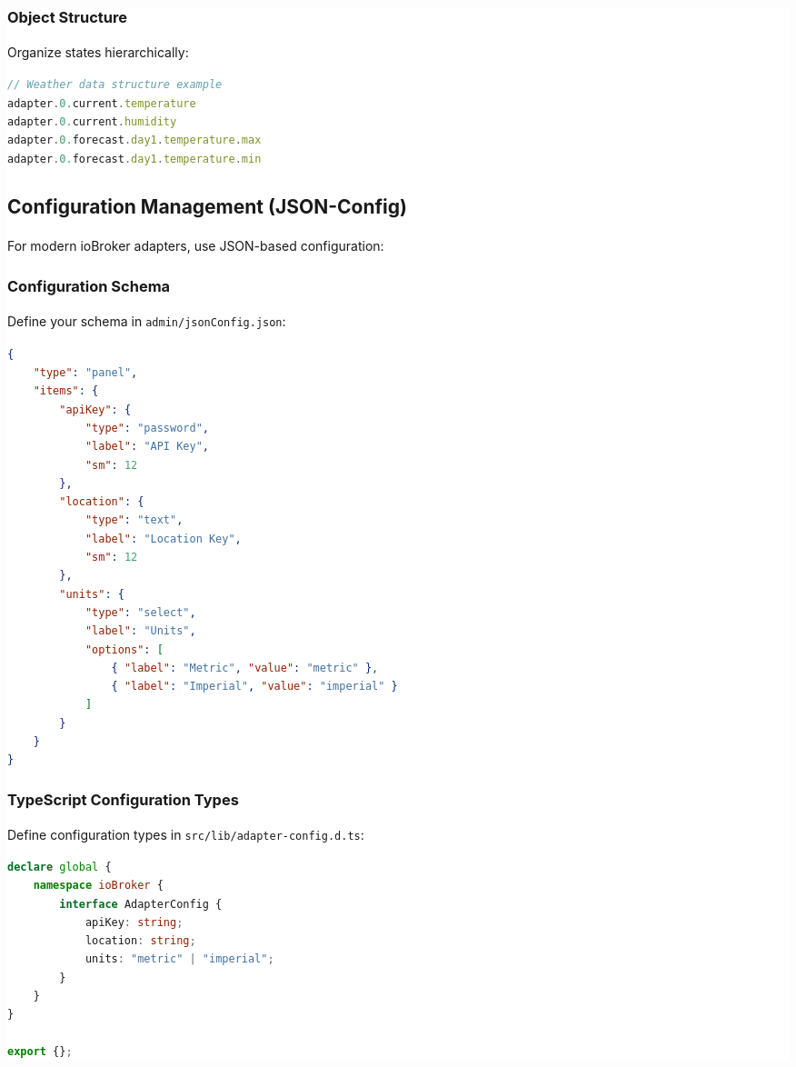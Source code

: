 ### Object Structure
Organize states hierarchically:

```javascript
// Weather data structure example
adapter.0.current.temperature
adapter.0.current.humidity
adapter.0.forecast.day1.temperature.max
adapter.0.forecast.day1.temperature.min
```

## Configuration Management (JSON-Config)

For modern ioBroker adapters, use JSON-based configuration:

### Configuration Schema
Define your schema in `admin/jsonConfig.json`:

```json
{
    "type": "panel",
    "items": {
        "apiKey": {
            "type": "password",
            "label": "API Key",
            "sm": 12
        },
        "location": {
            "type": "text",
            "label": "Location Key",
            "sm": 12
        },
        "units": {
            "type": "select",
            "label": "Units",
            "options": [
                { "label": "Metric", "value": "metric" },
                { "label": "Imperial", "value": "imperial" }
            ]
        }
    }
}
```

### TypeScript Configuration Types
Define configuration types in `src/lib/adapter-config.d.ts`:

```typescript
declare global {
    namespace ioBroker {
        interface AdapterConfig {
            apiKey: string;
            location: string;
            units: "metric" | "imperial";
        }
    }
}

export {};
```
